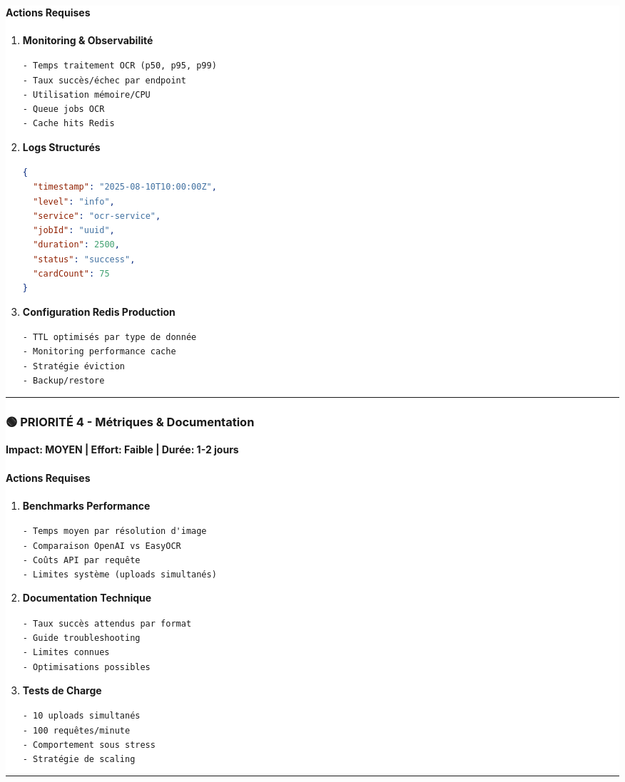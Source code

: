 #### Actions Requises
1. **Monitoring & Observabilité**
   ```
   - Temps traitement OCR (p50, p95, p99)
   - Taux succès/échec par endpoint
   - Utilisation mémoire/CPU
   - Queue jobs OCR
   - Cache hits Redis
   ```

2. **Logs Structurés**
   ```json
   {
     "timestamp": "2025-08-10T10:00:00Z",
     "level": "info",
     "service": "ocr-service",
     "jobId": "uuid",
     "duration": 2500,
     "status": "success",
     "cardCount": 75
   }
   ```

3. **Configuration Redis Production**
   ```
   - TTL optimisés par type de donnée
   - Monitoring performance cache
   - Stratégie éviction
   - Backup/restore
   ```

---

### 🟢 PRIORITÉ 4 - Métriques & Documentation
**Impact: MOYEN | Effort: Faible | Durée: 1-2 jours**

#### Actions Requises
1. **Benchmarks Performance**
   ```
   - Temps moyen par résolution d'image
   - Comparaison OpenAI vs EasyOCR
   - Coûts API par requête
   - Limites système (uploads simultanés)
   ```

2. **Documentation Technique**
   ```
   - Taux succès attendus par format
   - Guide troubleshooting
   - Limites connues
   - Optimisations possibles
   ```

3. **Tests de Charge**
   ```
   - 10 uploads simultanés
   - 100 requêtes/minute
   - Comportement sous stress
   - Stratégie de scaling
   ```

---